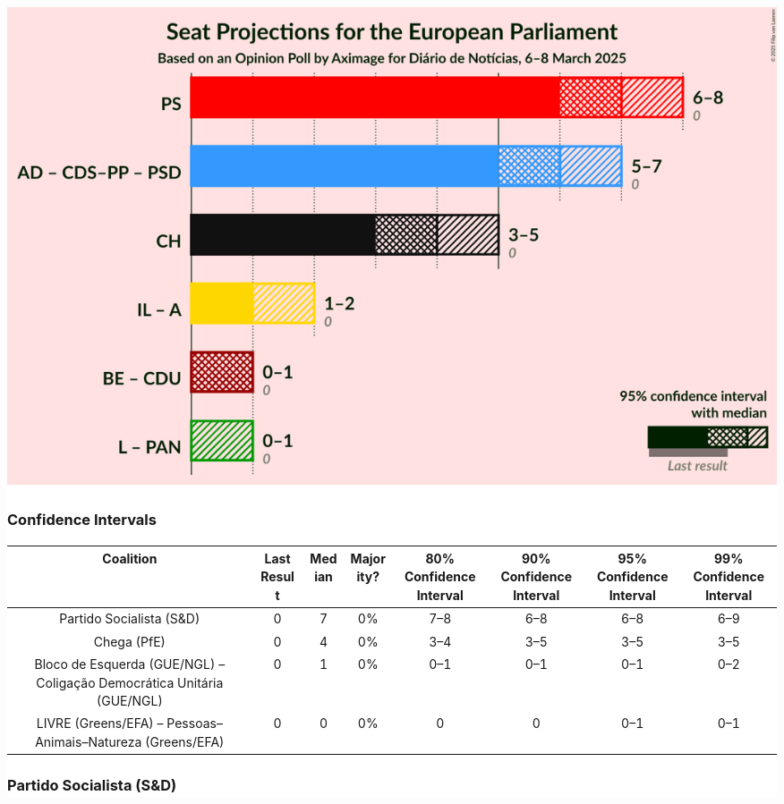 ![Graph with coalitions seats not yet produced](2025-03-08-Aximage-coalitions-seats.png "Coalitions Seats")

### Confidence Intervals

| Coalition | Last Result | Median | Majority? | 80% Confidence Interval | 90% Confidence Interval | 95% Confidence Interval | 99% Confidence Interval |
|:---------:|:-----------:|:------:|:---------:|:-----------------------:|:-----------------------:|:-----------------------:|:-----------------------:|
| Partido Socialista (S&D) | 0 | 7 | 0% | 7–8 | 6–8 | 6–8 | 6–9 |
| Chega (PfE) | 0 | 4 | 0% | 3–4 | 3–5 | 3–5 | 3–5 |
| Bloco de Esquerda (GUE/NGL) – Coligação Democrática Unitária (GUE/NGL) | 0 | 1 | 0% | 0–1 | 0–1 | 0–1 | 0–2 |
| LIVRE (Greens/EFA) – Pessoas–Animais–Natureza (Greens/EFA) | 0 | 0 | 0% | 0 | 0 | 0–1 | 0–1 |

### Partido Socialista (S&D)
